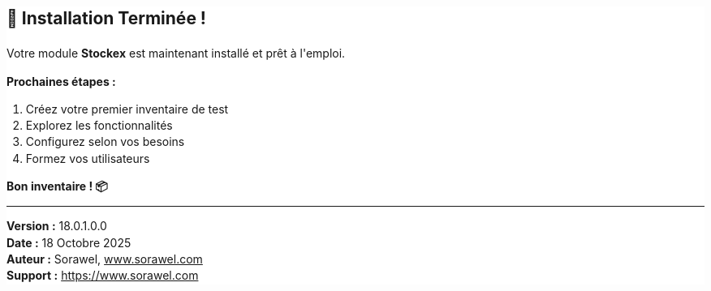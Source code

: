 
## 🎉 Installation Terminée !

Votre module **Stockex** est maintenant installé et prêt à l'emploi.

**Prochaines étapes :**
1. Créez votre premier inventaire de test
2. Explorez les fonctionnalités
3. Configurez selon vos besoins
4. Formez vos utilisateurs

**Bon inventaire ! 📦**

---

**Version :** 18.0.1.0.0  
**Date :** 18 Octobre 2025  
**Auteur :** Sorawel, www.sorawel.com  
**Support :** https://www.sorawel.com
